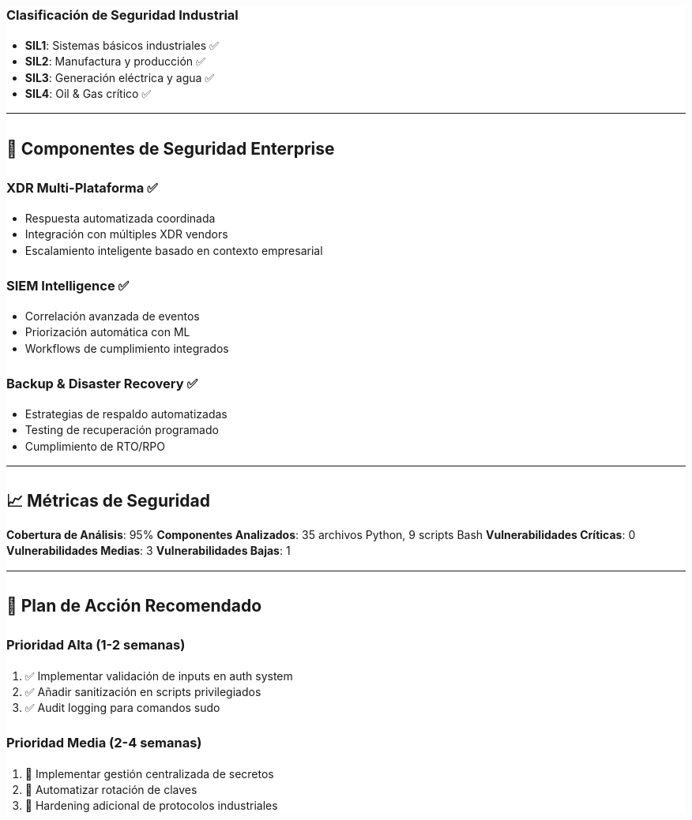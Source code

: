 ### **Clasificación de Seguridad Industrial**

- **SIL1**: Sistemas básicos industriales ✅
- **SIL2**: Manufactura y producción ✅
- **SIL3**: Generación eléctrica y agua ✅
- **SIL4**: Oil & Gas crítico ✅

---

## 🔧 Componentes de Seguridad Enterprise

### **XDR Multi-Plataforma** ✅
- Respuesta automatizada coordinada
- Integración con múltiples XDR vendors
- Escalamiento inteligente basado en contexto empresarial

### **SIEM Intelligence** ✅
- Correlación avanzada de eventos
- Priorización automática con ML
- Workflows de cumplimiento integrados

### **Backup & Disaster Recovery** ✅
- Estrategias de respaldo automatizadas
- Testing de recuperación programado
- Cumplimiento de RTO/RPO

---

## 📈 Métricas de Seguridad

**Cobertura de Análisis**: 95%
**Componentes Analizados**: 35 archivos Python, 9 scripts Bash
**Vulnerabilidades Críticas**: 0
**Vulnerabilidades Medias**: 3
**Vulnerabilidades Bajas**: 1

---

## 🎯 Plan de Acción Recomendado

### **Prioridad Alta (1-2 semanas)**
1. ✅ Implementar validación de inputs en auth system
2. ✅ Añadir sanitización en scripts privilegiados
3. ✅ Audit logging para comandos sudo

### **Prioridad Media (2-4 semanas)**
1. 🔧 Implementar gestión centralizada de secretos
2. 🔧 Automatizar rotación de claves
3. 🔧 Hardening adicional de protocolos industriales
